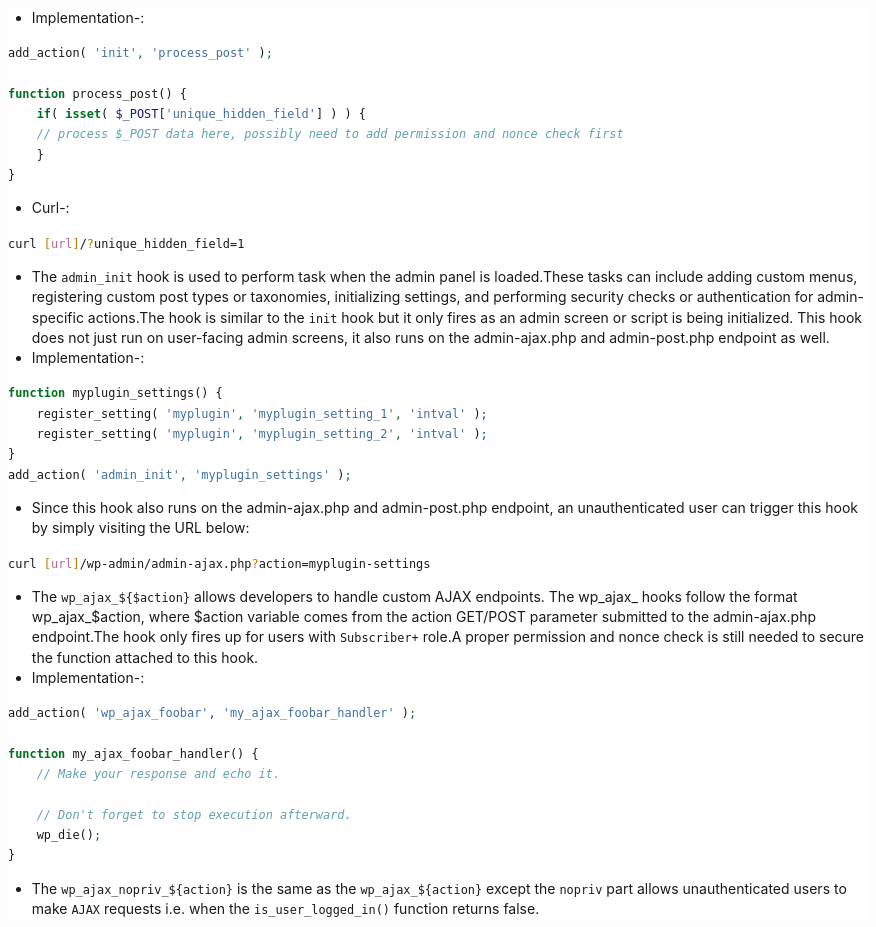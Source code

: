 - Implementation-:

```php
add_action( 'init', 'process_post' );

function process_post() {
    if( isset( $_POST['unique_hidden_field'] ) ) {
    // process $_POST data here, possibly need to add permission and nonce check first
    }
}
```

- Curl-:

```bash
curl [url]/?unique_hidden_field=1
```

- The `admin_init` hook is used to perform task when the admin panel is loaded.These tasks can include adding custom menus, registering custom post types or taxonomies, initializing settings, and performing security checks or authentication for admin-specific actions.The hook is similar to the `init` hook but it only fires as an admin screen or script is being initialized. This hook does not just run on user-facing admin screens, it also runs on the admin-ajax.php and admin-post.php endpoint as well.
- Implementation-:

```php
function myplugin_settings() {
    register_setting( 'myplugin', 'myplugin_setting_1', 'intval' );
    register_setting( 'myplugin', 'myplugin_setting_2', 'intval' );
}
add_action( 'admin_init', 'myplugin_settings' );
```

- Since this hook also runs on the admin-ajax.php and admin-post.php endpoint, an unauthenticated user can trigger this hook by simply visiting the URL below:

```bash
curl [url]/wp-admin/admin-ajax.php?action=myplugin-settings
```

- The `wp_ajax_${$action}` allows developers to handle custom AJAX endpoints. The wp_ajax_ hooks follow the format wp_ajax_$action, where $action variable comes from the action GET/POST parameter submitted to the admin-ajax.php endpoint.The hook only fires up  for users with `Subscriber+` role.A proper permission and nonce check is still needed to secure the function attached to this hook.
- Implementation-:

```php
add_action( 'wp_ajax_foobar', 'my_ajax_foobar_handler' );

function my_ajax_foobar_handler() {
    // Make your response and echo it.

    // Don't forget to stop execution afterward.
    wp_die();
}
```
- The `wp_ajax_nopriv_${action}` is the same as the `wp_ajax_${action}` except the `nopriv` part allows unauthenticated users to make `AJAX` requests i.e. when the `is_user_logged_in()` function returns false.
  